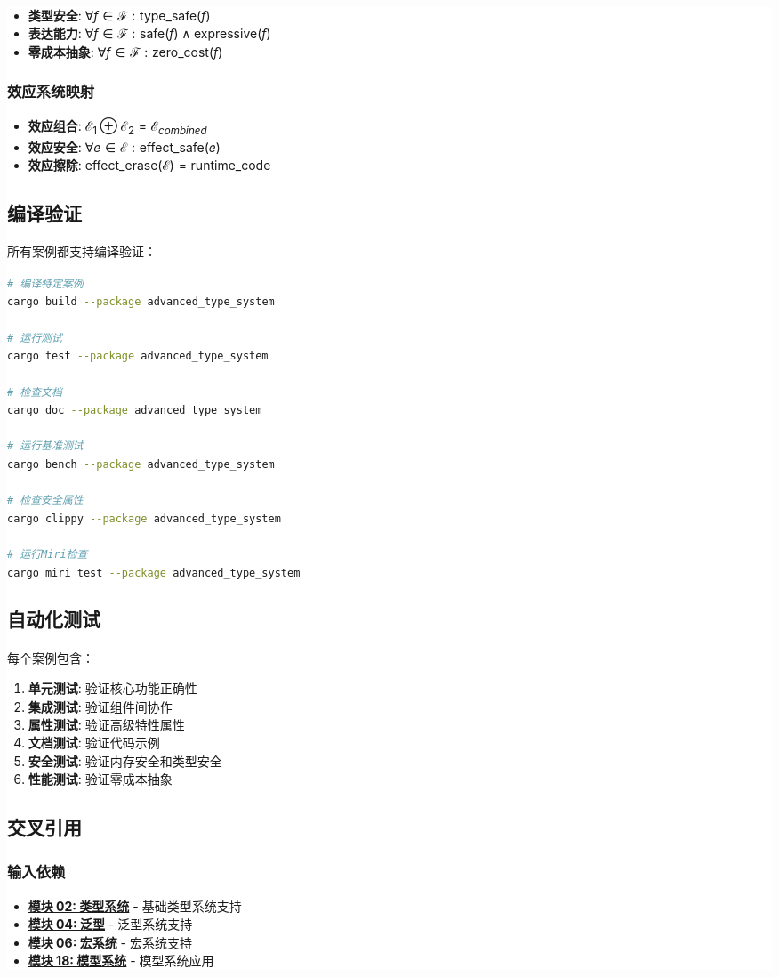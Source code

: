 - **类型安全**: $\forall f \in \mathcal{F}: \text{type\_safe}(f)$
- **表达能力**: $\forall f \in \mathcal{F}: \text{safe}(f) \land \text{expressive}(f)$
- **零成本抽象**: $\forall f \in \mathcal{F}: \text{zero\_cost}(f)$

### 效应系统映射

- **效应组合**: $\mathcal{E}_1 \oplus \mathcal{E}_2 = \mathcal{E}_{combined}$
- **效应安全**: $\forall e \in \mathcal{E}: \text{effect\_safe}(e)$
- **效应擦除**: $\text{effect\_erase}(\mathcal{E}) = \text{runtime\_code}$

## 编译验证

所有案例都支持编译验证：

```bash
# 编译特定案例
cargo build --package advanced_type_system

# 运行测试
cargo test --package advanced_type_system

# 检查文档
cargo doc --package advanced_type_system

# 运行基准测试
cargo bench --package advanced_type_system

# 检查安全属性
cargo clippy --package advanced_type_system

# 运行Miri检查
cargo miri test --package advanced_type_system
```

## 自动化测试

每个案例包含：

1. **单元测试**: 验证核心功能正确性
2. **集成测试**: 验证组件间协作
3. **属性测试**: 验证高级特性属性
4. **文档测试**: 验证代码示例
5. **安全测试**: 验证内存安全和类型安全
6. **性能测试**: 验证零成本抽象

## 交叉引用

### 输入依赖

- **[模块 02: 类型系统](../02_type_system/)** - 基础类型系统支持
- **[模块 04: 泛型](../04_generics/)** - 泛型系统支持
- **[模块 06: 宏系统](../06_macros/)** - 宏系统支持
- **[模块 18: 模型系统](../18_model/)** - 模型系统应用
